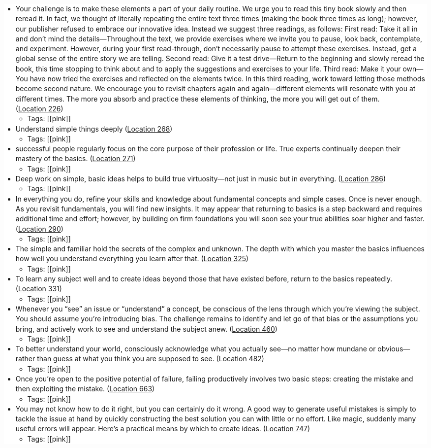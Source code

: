 - Your challenge is to make these elements a part of your daily routine. We urge you to read this tiny book slowly and then reread it. In fact, we thought of literally repeating the entire text three times (making the book three times as long); however, our publisher refused to embrace our innovative idea. Instead we suggest three readings, as follows: First read: Take it all in and don’t mind the details—Throughout the text, we provide exercises where we invite you to pause, look back, contemplate, and experiment. However, during your first read-through, don’t necessarily pause to attempt these exercises. Instead, get a global sense of the entire story we are telling. Second read: Give it a test drive—Return to the beginning and slowly reread the book, this time stopping to think about and to apply the suggestions and exercises to your life. Third read: Make it your own—You have now tried the exercises and reflected on the elements twice. In this third reading, work toward letting those methods become second nature. We encourage you to revisit chapters again and again—different elements will resonate with you at different times. The more you absorb and practice these elements of thinking, the more you will get out of them. ([Location 226](https://readwise.io/to_kindle?action=open&asin=B008JUVDUE&location=226))
    - Tags: [[pink]] 
- Understand simple things deeply ([Location 268](https://readwise.io/to_kindle?action=open&asin=B008JUVDUE&location=268))
    - Tags: [[pink]] 
- successful people regularly focus on the core purpose of their profession or life. True experts continually deepen their mastery of the basics. ([Location 271](https://readwise.io/to_kindle?action=open&asin=B008JUVDUE&location=271))
    - Tags: [[pink]] 
- Deep work on simple, basic ideas helps to build true virtuosity—not just in music but in everything. ([Location 286](https://readwise.io/to_kindle?action=open&asin=B008JUVDUE&location=286))
    - Tags: [[pink]] 
- In everything you do, refine your skills and knowledge about fundamental concepts and simple cases. Once is never enough. As you revisit fundamentals, you will find new insights. It may appear that returning to basics is a step backward and requires additional time and effort; however, by building on firm foundations you will soon see your true abilities soar higher and faster. ([Location 290](https://readwise.io/to_kindle?action=open&asin=B008JUVDUE&location=290))
    - Tags: [[pink]] 
- The simple and familiar hold the secrets of the complex and unknown. The depth with which you master the basics influences how well you understand everything you learn after that. ([Location 325](https://readwise.io/to_kindle?action=open&asin=B008JUVDUE&location=325))
    - Tags: [[pink]] 
- To learn any subject well and to create ideas beyond those that have existed before, return to the basics repeatedly. ([Location 331](https://readwise.io/to_kindle?action=open&asin=B008JUVDUE&location=331))
    - Tags: [[pink]] 
- Whenever you “see” an issue or “understand” a concept, be conscious of the lens through which you’re viewing the subject. You should assume you’re introducing bias. The challenge remains to identify and let go of that bias or the assumptions you bring, and actively work to see and understand the subject anew. ([Location 460](https://readwise.io/to_kindle?action=open&asin=B008JUVDUE&location=460))
    - Tags: [[pink]] 
- To better understand your world, consciously acknowledge what you actually see—no matter how mundane or obvious—rather than guess at what you think you are supposed to see. ([Location 482](https://readwise.io/to_kindle?action=open&asin=B008JUVDUE&location=482))
    - Tags: [[pink]] 
- Once you’re open to the positive potential of failure, failing productively involves two basic steps: creating the mistake and then exploiting the mistake. ([Location 663](https://readwise.io/to_kindle?action=open&asin=B008JUVDUE&location=663))
    - Tags: [[pink]] 
- You may not know how to do it right, but you can certainly do it wrong. A good way to generate useful mistakes is simply to tackle the issue at hand by quickly constructing the best solution you can with little or no effort. Like magic, suddenly many useful errors will appear. Here’s a practical means by which to create ideas. ([Location 747](https://readwise.io/to_kindle?action=open&asin=B008JUVDUE&location=747))
    - Tags: [[pink]] 